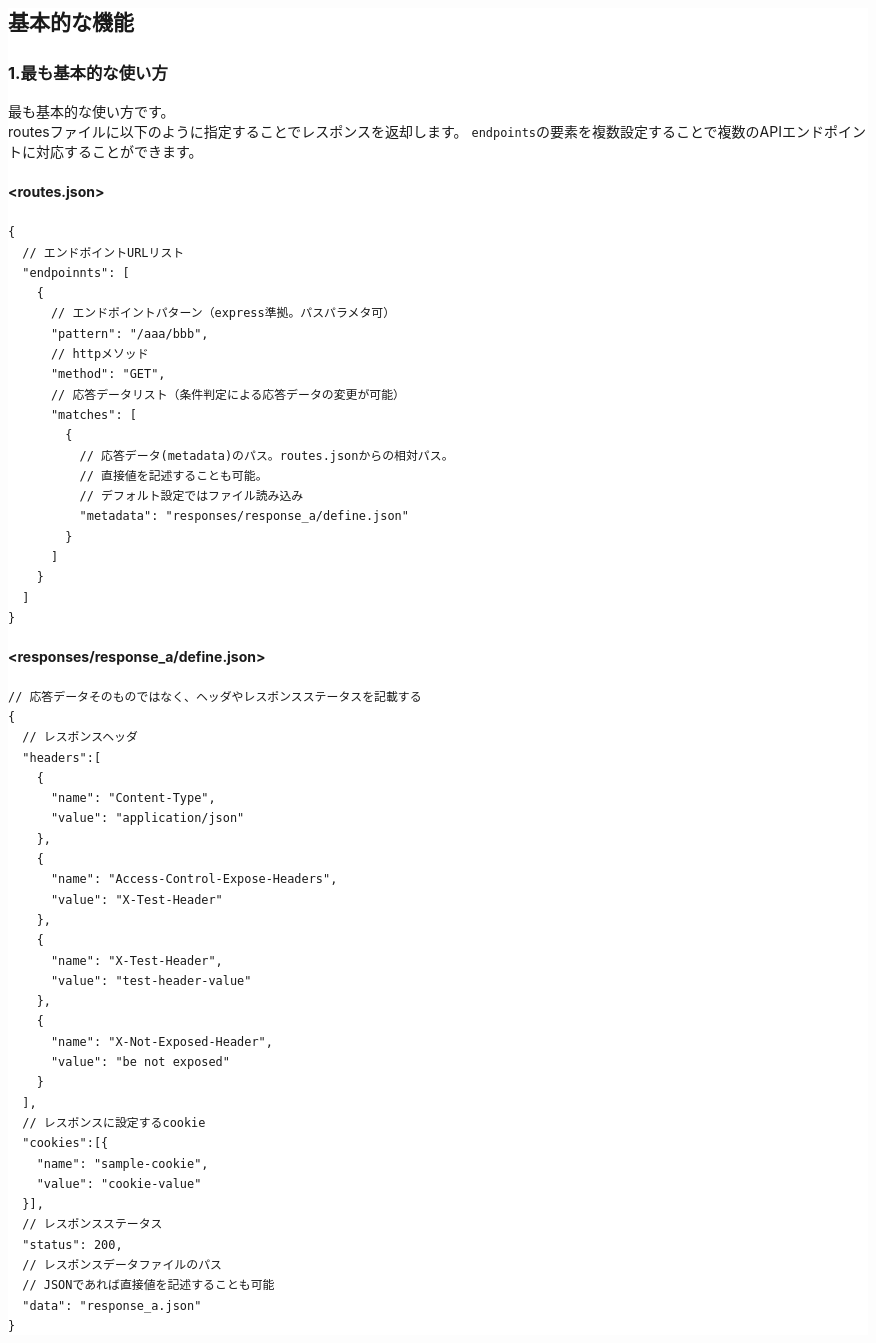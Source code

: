 ## 基本的な機能
### 1.最も基本的な使い方
最も基本的な使い方です。  
routesファイルに以下のように指定することでレスポンスを返却します。
```endpoints```の要素を複数設定することで複数のAPIエンドポイントに対応することができます。
#### <routes.json>
```jsonc
{
  // エンドポイントURLリスト
  "endpoinnts": [
    {
      // エンドポイントパターン（express準拠。パスパラメタ可）
      "pattern": "/aaa/bbb",
      // httpメソッド
      "method": "GET",
      // 応答データリスト（条件判定による応答データの変更が可能）
      "matches": [
        {
          // 応答データ(metadata)のパス。routes.jsonからの相対パス。
          // 直接値を記述することも可能。
          // デフォルト設定ではファイル読み込み
          "metadata": "responses/response_a/define.json"
        }
      ]
    }
  ]
}
```
#### <responses/response_a/define.json>
```jsonc
// 応答データそのものではなく、ヘッダやレスポンスステータスを記載する
{
  // レスポンスヘッダ
  "headers":[
    {
      "name": "Content-Type",
      "value": "application/json"
    },
    {
      "name": "Access-Control-Expose-Headers",
      "value": "X-Test-Header"
    },
    {
      "name": "X-Test-Header",
      "value": "test-header-value"
    },
    {
      "name": "X-Not-Exposed-Header",
      "value": "be not exposed"
    }
  ],
  // レスポンスに設定するcookie
  "cookies":[{
    "name": "sample-cookie",
    "value": "cookie-value"
  }],
  // レスポンスステータス
  "status": 200,
  // レスポンスデータファイルのパス
  // JSONであれば直接値を記述することも可能
  "data": "response_a.json"
}
```